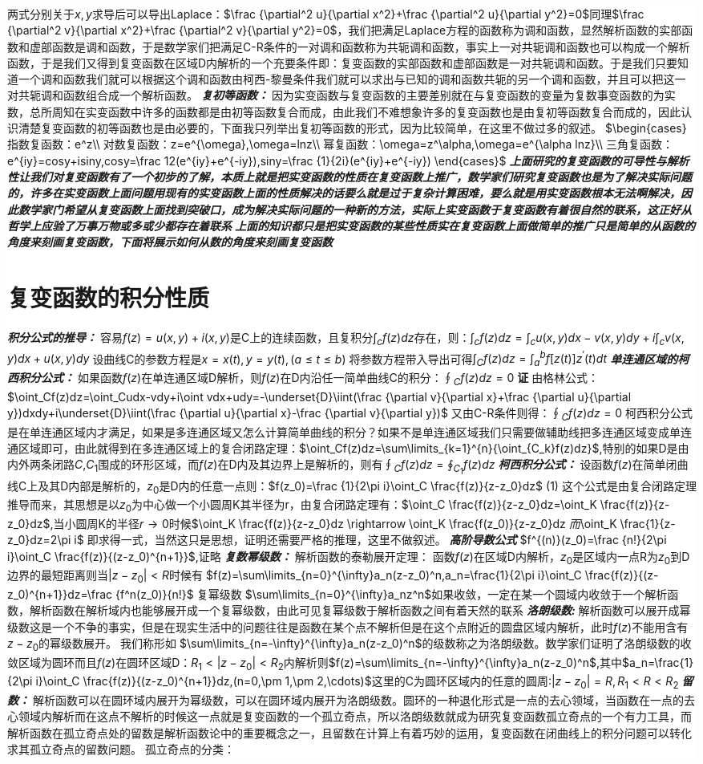  两式分别关于$x,y$求导后可以导出Laplace：$\frac {\partial^2 u}{\partial x^2}+\frac {\partial^2 u}{\partial y^2}=0$同理$\frac {\partial^2 v}{\partial x^2}+\frac {\partial^2 v}{\partial y^2}=0$，我们把满足Laplace方程的函数称为调和函数，显然解析函数的实部函数和虚部函数是调和函数，于是数学家们把满足C-R条件的一对调和函数称为共轭调和函数，事实上一对共轭调和函数也可以构成一个解析函数，于是我们又得到复变函数在区域D内解析的一个充要条件即：复变函数的实部函数和虚部函数是一对共轭调和函数。于是我们只要知道一个调和函数我们就可以根据这个调和函数由柯西-黎曼条件我们就可以求出与已知的调和函数共轭的另一个调和函数，并且可以把这一对共轭调和函数组合成一个解析函数。
***复初等函数：***
因为实变函数与复变函数的主要差别就在与复变函数的变量为复数事变函数的为实数，总所周知在实变函数中许多的函数都是由初等函数复合而成，由此我们不难想象许多的复变函数也是由复初等函数复合而成的，因此认识清楚复变函数的初等函数也是由必要的，下面我只列举出复初等函数的形式，因为比较简单，在这里不做过多的叙述。
$\begin{cases}
指数复函数：e^z\\
对数复函数：z=e^{\omega},\omega=lnz\\
幂复函数：\omega=z^\alpha,\omega=e^{\alpha lnz}\\
三角复函数：e^{iy}=cosy+isiny,cosy=\frac 12(e^{iy}+e^{-iy}),siny=\frac {1}{2i}(e^{iy}+e^{-iy})
\end{cases}$
***上面研究的复变函数的可导性与解析性让我们对复变函数有了一个初步的了解，本质上就是把实变函数的性质在复变函数上推广，数学家们研究复变函数也是为了解决实际问题的，许多在实变函数上面问题用现有的实变函数上面的性质解决的话要么就是过于复杂计算困难，要么就是用实变函数根本无法啊解决，因此数学家门希望从复变函数上面找到突破口，成为解决实际问题的一种新的方法，实际上实变函数于复变函数有着很自然的联系，这正好从哲学上应验了万事万物或多或少都存在着联系***
***上面的知识都只是把实变函数的某些性质实在复变函数上面做简单的推广只是简单的从函数的角度来刻画复变函数，下面将展示如何从数的角度来刻画复变函数***
# 复变函数的积分性质
***积分公式的推导：***
容易$f(z)=u(x,y)+i(x,y)$是C上的连续函数，且复积分$\int_c f(z)dz$存在，则：$\int_cf(z)dz=\int_cu(x,y)dx-v(x,y)dy+i\int_cv(x,y)dx+u(x,y)dy$
设曲线C的参数方程是$x=x(t),y=y(t),(a\leqslant t \leqslant b)$
将参数方程带入导出可得$\int_Cf(z)dz=\int^b_af[z(t)]z^\prime(t)dt$
***单连通区域的柯西积分公式：***
如果函数$f(z)$在单连通区域D解析，则$f(z)$在D内沿任一简单曲线C的积分：$\oint_Cf(z)dz=0$
**证** 由格林公式：$\oint_Cf(z)dz=\oint_Cudx-vdy+i\oint vdx+udy=-\underset{D}\iint(\frac {\partial v}{\partial x}+\frac {\partial u}{\partial y})dxdy+i\underset{D}\iint(\frac {\partial u}{\partial x}-\frac {\partial v}{\partial y})$ 
又由C-R条件则得：$\oint_Cf(z)dz=0$
柯西积分公式是在单连通区域内才满足，如果是多连通区域又怎么计算简单曲线的积分？如果不是单连通区域我们只需要做辅助线把多连通区域变成单连通区域即可，由此就得到在多连通区域上的复合闭路定理：$\oint_Cf(z)dz=\sum\limits_{k=1}^{n}{\oint_{C_k}f(z)dz}$,特别的如果D是由内外两条闭路$C$,$C_1$围成的环形区域，而$f(z)$在D内及其边界上是解析的，则有$\oint_Cf(z)dz=\oint_{C_1}f(z)dz$
***柯西积分公式：***
设函数$f(z)$在简单闭曲线C上及其D内部是解析的，$z_0$是D内的任意一点则：$f(z_0)=\frac {1}{2\pi i}\oint_C \frac{f(z)}{z-z_0}dz$   (1)
这个公式是由复合闭路定理推导而来，其思想是以$z_0$为中心做一个小圆周K其半径为r，由复合闭路定理有：$\oint_C \frac{f(z)}{z-z_0}dz=\oint_K \frac{f(z)}{z-z_0}dz$,当小圆周K的半径$r \rightarrow 0$时候$\oint_K \frac{f(z)}{z-z_0}dz \rightarrow \oint_K \frac{f(z_0)}{z-z_0}dz $而$\oint_K \frac{1}{z-z_0}dz=2\pi i$ 即求得一式，当然这只是思想，证明还需要严格的推理，这里不做叙述。
***高阶导数公式***
$f^{(n)}(z_0)=\frac {n!}{2\pi i}\oint_C \frac{f(z)}{(z-z_0)^{n+1}}$,证略
***复数幂级数：***
解析函数的泰勒展开定理：
函数$f(z)$在区域D内解析，$z_0$是区域内一点R为$z_0$到D边界的最短距离则当$|z-z_0|\lt R$时候有
$f(z)=\sum\limits_{n=0}^{\infty}a_n(z-z_0)^n,a_n=\frac{1}{2\pi i}\oint_C \frac{f(z)}{(z-z_0)^{n+1}}dz=\frac {f^n(z_0)}{n!}$ 
复幂级数 $\sum\limits_{n=0}^{\infty}a_nz^n$如果收敛，一定在某一个圆域内收敛于一个解析函数，解析函数在解析域内也能够展开成一个复幂级数，由此可见复幂级数于解析函数之间有着天然的联系
***洛朗级数:***
解析函数可以展开成幂级数这是一个不争的事实，但是在现实生活中的问题往往是函数在某个点不解析但是在这个点附近的圆盘区域内解析，此时$f(z)$不能用含有$z-z_0$的幂级数展开。
我们称形如  $\sum\limits_{n=-\infty}^{\infty}a_n(z-z_0)^n$的级数称之为洛朗级数。数学家们证明了洛朗级数的收敛区域为圆环而且$f(z)$在圆环区域D：$R_1 \lt |z-z_0| \lt R_2$内解析则$f(z)=\sum\limits_{n=-\infty}^{\infty}a_n(z-z_0)^n$,其中$a_n=\frac{1}{2\pi i}\oint_C \frac{f(z)}{(z-z_0)^{n+1}}dz,(n=0,\pm 1,\pm 2,\cdots)$这里的C为圆环区域内的任意的圆周:$|z-z_0|=R,R_1 \lt R \lt R_2$ 
***留数：***
解析函数可以在圆环域内展开为幂级数，可以在圆环域内展开为洛朗级数。圆环的一种退化形式是一点的去心领域，当函数在一点的去心领域内解析而在这点不解析的时候这一点就是复变函数的一个孤立奇点，所以洛朗级数就成为研究复变函数孤立奇点的一个有力工具，而解析函数在孤立奇点处的留数是解析函数论中的重要概念之一，且留数在计算上有着巧妙的运用，复变函数在闭曲线上的积分问题可以转化求其孤立奇点的留数问题。
孤立奇点的分类：

